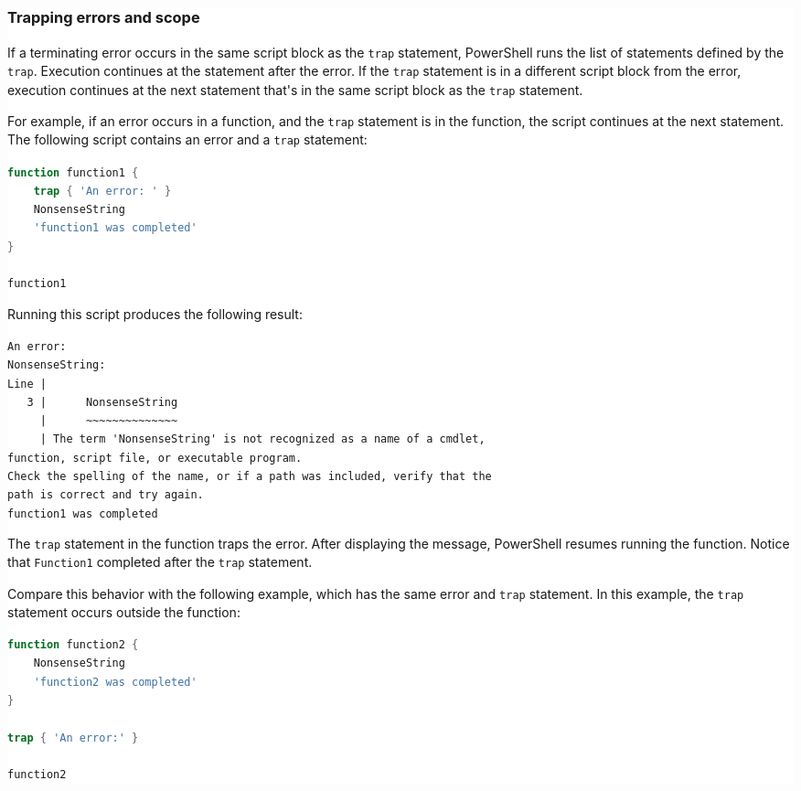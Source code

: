 ### Trapping errors and scope

If a terminating error occurs in the same script block as the `trap` statement,
PowerShell runs the list of statements defined by the `trap`. Execution
continues at the statement after the error. If the `trap` statement is in a
different script block from the error, execution continues at the next
statement that's in the same script block as the `trap` statement.

For example, if an error occurs in a function, and the `trap` statement is in
the function, the script continues at the next statement. The following script
contains an error and a `trap` statement:

```powershell
function function1 {
    trap { 'An error: ' }
    NonsenseString
    'function1 was completed'
}

function1
```

Running this script produces the following result:

```Output
An error:
NonsenseString:
Line |
   3 |      NonsenseString
     |      ~~~~~~~~~~~~~~
     | The term 'NonsenseString' is not recognized as a name of a cmdlet,
function, script file, or executable program.
Check the spelling of the name, or if a path was included, verify that the
path is correct and try again.
function1 was completed
```

The `trap` statement in the function traps the error. After displaying the
message, PowerShell resumes running the function. Notice that `Function1`
completed after the `trap` statement.

Compare this behavior with the following example, which has the same error and
`trap` statement. In this example, the `trap` statement occurs outside the
function:

```powershell
function function2 {
    NonsenseString
    'function2 was completed'
}

trap { 'An error:' }

function2
```
